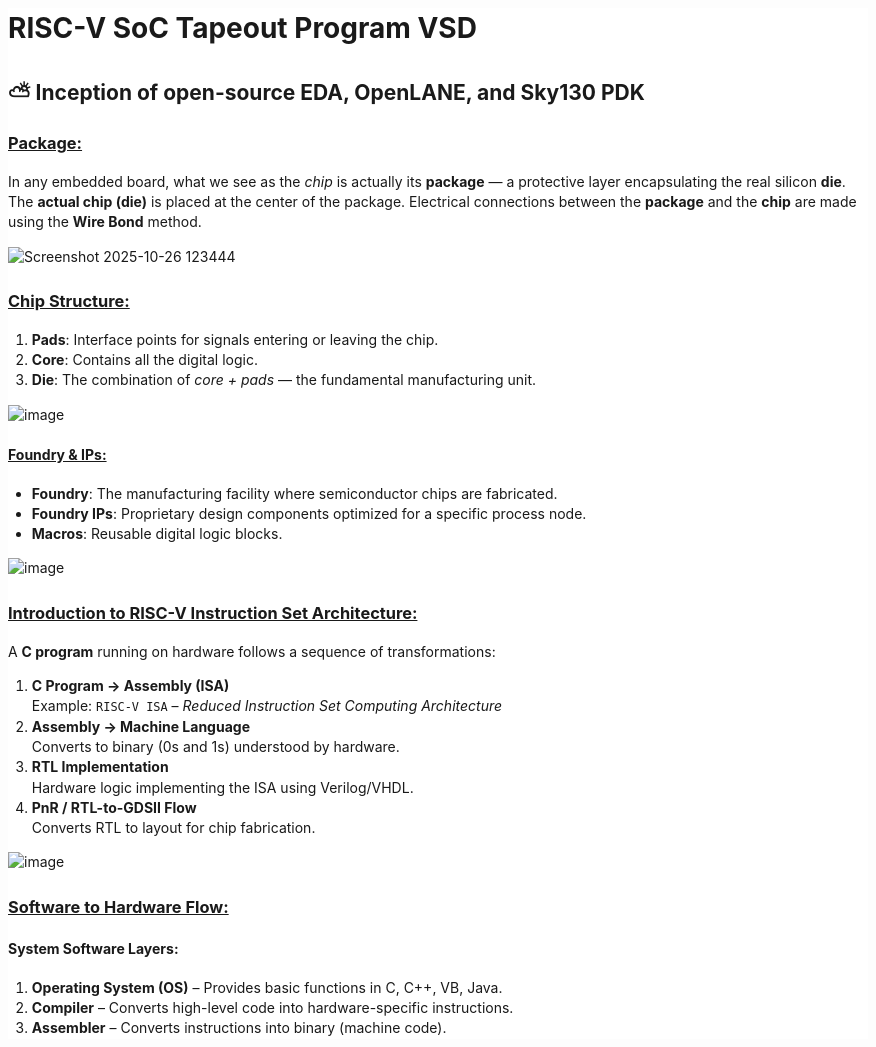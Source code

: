 # RISC-V SoC Tapeout Program VSD
## ⛅ Inception of open-source EDA, OpenLANE, and Sky130 PDK
### <ins>Package:</ins>
In any embedded board, what we see as the *chip* is actually its **package** — a protective layer encapsulating the real silicon **die**. The **actual chip (die)** is placed at the center of the package. Electrical connections between the **package** and the **chip** are made using the **Wire Bond** method. <br>

<img width="1891" height="1628" alt="Screenshot 2025-10-26 123444" src="https://github.com/user-attachments/assets/17aff864-58dc-42bf-813c-ff797217fbd9" />


### <ins>Chip Structure:</ins>
1. **Pads**: Interface points for signals entering or leaving the chip.  
2. **Core**: Contains all the digital logic.  
3. **Die**: The combination of *core + pads* — the fundamental manufacturing unit. <br>

<img width="1657" height="1030" alt="image" src="https://github.com/user-attachments/assets/79a213e0-1c86-409c-9b7e-2f3c5098969e" />

#### <ins>Foundry & IPs:</ins>
   - **Foundry**: The manufacturing facility where semiconductor chips are fabricated.  
   - **Foundry IPs**: Proprietary design components optimized for a specific process node.  
   - **Macros**: Reusable digital logic blocks.

<img width="1937" height="1050" alt="image" src="https://github.com/user-attachments/assets/647c4de3-26f1-47de-92b2-f32e6371acfa" />


### <ins> Introduction to RISC-V Instruction Set Architecture:</ins>
A **C program** running on hardware follows a sequence of transformations:

   1. **C Program → Assembly (ISA)**  
      Example: `RISC-V ISA` – *Reduced Instruction Set Computing Architecture*  
   2. **Assembly → Machine Language**  
      Converts to binary (0s and 1s) understood by hardware.  
   3. **RTL Implementation**  
      Hardware logic implementing the ISA using Verilog/VHDL.  
   4. **PnR / RTL-to-GDSII Flow**  
      Converts RTL to layout for chip fabrication.<br>

<img width="1920" height="1080" alt="image" src="https://github.com/user-attachments/assets/d23059f6-8cfa-4396-abcb-b59913073c70" />


### <ins>Software to Hardware Flow:</ins>
#### System Software Layers:
   1. **Operating System (OS)** – Provides basic functions in C, C++, VB, Java.  
   2. **Compiler** – Converts high-level code into hardware-specific instructions.  
   3. **Assembler** – Converts instructions into binary (machine code).
